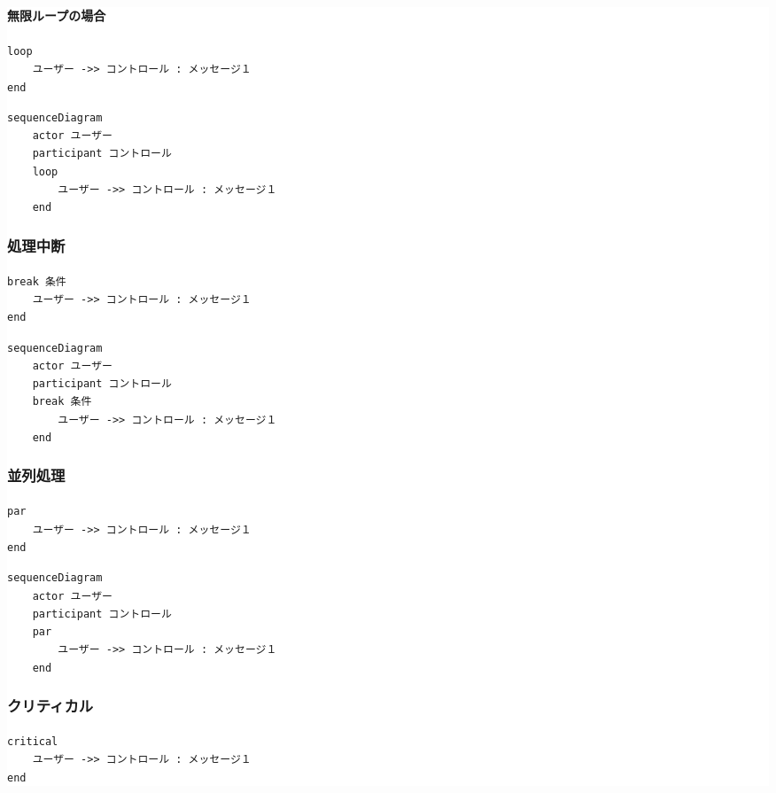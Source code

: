#### 無限ループの場合

```
loop
    ユーザー ->> コントロール : メッセージ１
end
```

```mermaid
sequenceDiagram
    actor ユーザー
    participant コントロール
    loop
        ユーザー ->> コントロール : メッセージ１
    end
```

### 処理中断

```
break 条件
    ユーザー ->> コントロール : メッセージ１
end
```

```mermaid
sequenceDiagram
    actor ユーザー
    participant コントロール
    break 条件
        ユーザー ->> コントロール : メッセージ１
    end
```

### 並列処理

```
par
    ユーザー ->> コントロール : メッセージ１
end
```

```mermaid
sequenceDiagram
    actor ユーザー
    participant コントロール
    par
        ユーザー ->> コントロール : メッセージ１
    end
```

### クリティカル

```
critical
    ユーザー ->> コントロール : メッセージ１
end
```
